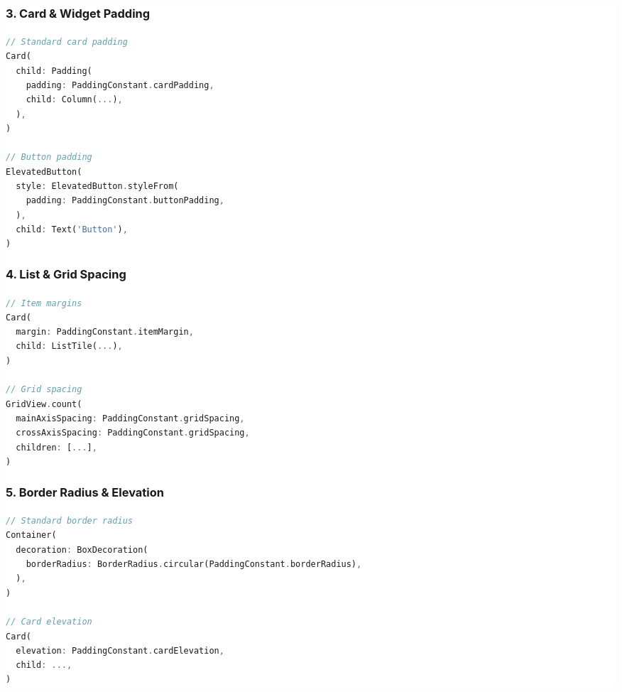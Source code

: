 
### 3. **Card & Widget Padding**
```dart
// Standard card padding
Card(
  child: Padding(
    padding: PaddingConstant.cardPadding,
    child: Column(...),
  ),
)

// Button padding
ElevatedButton(
  style: ElevatedButton.styleFrom(
    padding: PaddingConstant.buttonPadding,
  ),
  child: Text('Button'),
)
```

### 4. **List & Grid Spacing**
```dart
// Item margins
Card(
  margin: PaddingConstant.itemMargin,
  child: ListTile(...),
)

// Grid spacing
GridView.count(
  mainAxisSpacing: PaddingConstant.gridSpacing,
  crossAxisSpacing: PaddingConstant.gridSpacing,
  children: [...],
)
```

### 5. **Border Radius & Elevation**
```dart
// Standard border radius
Container(
  decoration: BoxDecoration(
    borderRadius: BorderRadius.circular(PaddingConstant.borderRadius),
  ),
)

// Card elevation
Card(
  elevation: PaddingConstant.cardElevation,
  child: ...,
)
```

